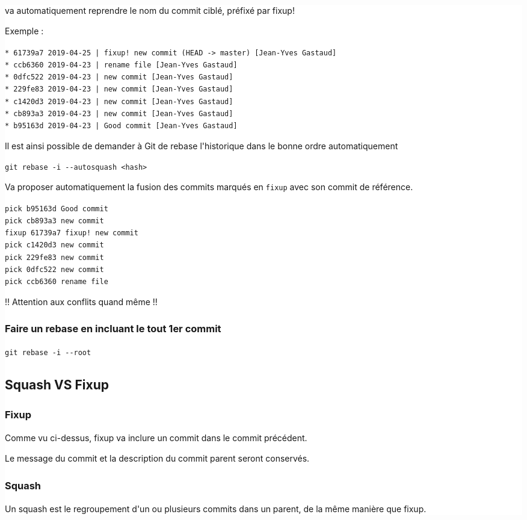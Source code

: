 va automatiquement reprendre le nom du commit ciblé, préfixé par fixup!



Exemple : 

```
* 61739a7 2019-04-25 | fixup! new commit (HEAD -> master) [Jean-Yves Gastaud]
* ccb6360 2019-04-23 | rename file [Jean-Yves Gastaud]
* 0dfc522 2019-04-23 | new commit [Jean-Yves Gastaud]
* 229fe83 2019-04-23 | new commit [Jean-Yves Gastaud]
* c1420d3 2019-04-23 | new commit [Jean-Yves Gastaud]
* cb893a3 2019-04-23 | new commit [Jean-Yves Gastaud]
* b95163d 2019-04-23 | Good commit [Jean-Yves Gastaud]
```



Il est ainsi possible de demander à Git de rebase l'historique dans le bonne ordre automatiquement

```
git rebase -i --autosquash <hash>
```

Va proposer automatiquement la fusion des commits marqués en `fixup` avec son commit de référence.

```
pick b95163d Good commit
pick cb893a3 new commit
fixup 61739a7 fixup! new commit
pick c1420d3 new commit
pick 229fe83 new commit
pick 0dfc522 new commit
pick ccb6360 rename file
```



!! Attention aux conflits quand même !!



### Faire un rebase en incluant le tout 1er commit

```
git rebase -i --root
```

## Squash VS Fixup

### Fixup

Comme vu ci-dessus, fixup va inclure un commit dans le commit précédent.

Le message du commit et la description du commit parent seront conservés.

### Squash

Un squash est le regroupement d'un ou plusieurs commits dans un parent, de la même manière que fixup.
